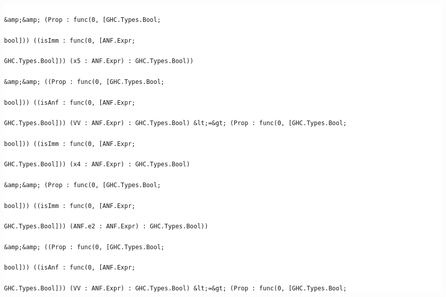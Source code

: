                                                                                                                                                                                                                                                                                                                                                                                                         &amp;&amp; (Prop : func(0, [GHC.Types.Bool;
                                                                                                                                                                                                                                                                                                                                                                                                                            bool])) ((isImm : func(0, [ANF.Expr;
                                                                                                                                                                                                                                                                                                                                                                                                                                                       GHC.Types.Bool])) (x5 : ANF.Expr) : GHC.Types.Bool))
                                                                                                                                                                                                                                                                                                &amp;&amp; ((Prop : func(0, [GHC.Types.Bool;
                                                                                                                                                                                                                                                                                                                     bool])) ((isAnf : func(0, [ANF.Expr;
                                                                                                                                                                                                                                                                                                                                                GHC.Types.Bool])) (VV : ANF.Expr) : GHC.Types.Bool) &lt;=&gt; (Prop : func(0, [GHC.Types.Bool;
                                                                                                                                                                                                                                                                                                                                                                                                                         bool])) ((isImm : func(0, [ANF.Expr;
                                                                                                                                                                                                                                                                                                                                                                                                                                                    GHC.Types.Bool])) (x4 : ANF.Expr) : GHC.Types.Bool)
                                                                                                                                                                                                                                                                                                                                                                                                        &amp;&amp; (Prop : func(0, [GHC.Types.Bool;
                                                                                                                                                                                                                                                                                                                                                                                                                            bool])) ((isImm : func(0, [ANF.Expr;
                                                                                                                                                                                                                                                                                                                                                                                                                                                       GHC.Types.Bool])) (ANF.e2 : ANF.Expr) : GHC.Types.Bool))
                                                                                                                                                                                                                                                                                                &amp;&amp; ((Prop : func(0, [GHC.Types.Bool;
                                                                                                                                                                                                                                                                                                                     bool])) ((isAnf : func(0, [ANF.Expr;
                                                                                                                                                                                                                                                                                                                                                GHC.Types.Bool])) (VV : ANF.Expr) : GHC.Types.Bool) &lt;=&gt; (Prop : func(0, [GHC.Types.Bool;